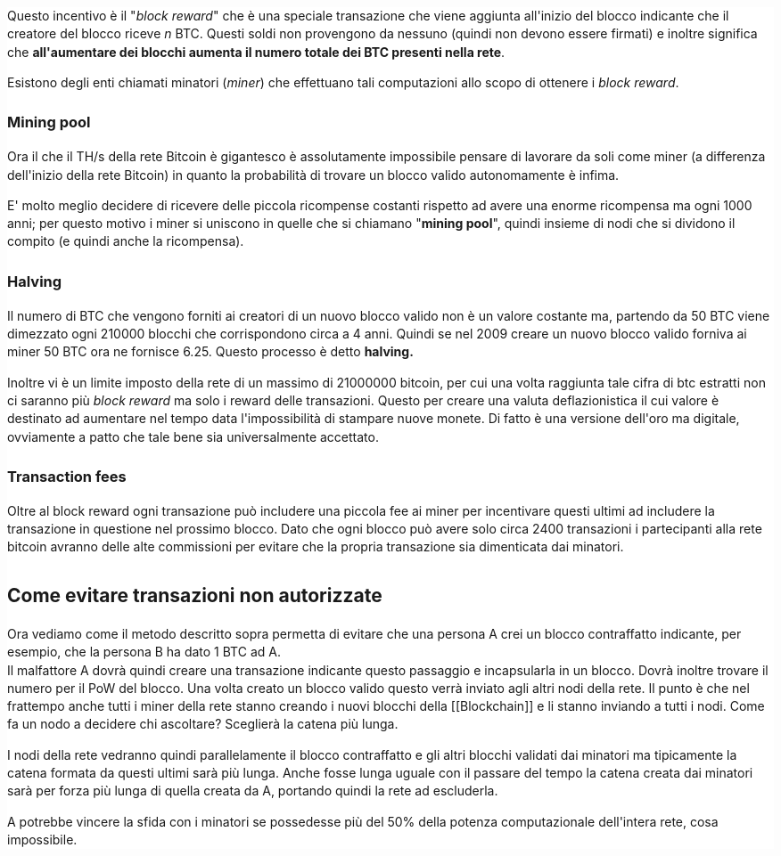 Questo incentivo è il "_block reward_" che è una speciale transazione che viene aggiunta all'inizio del blocco indicante che il creatore del blocco riceve _n_ BTC. Questi soldi non provengono da nessuno (quindi non devono essere firmati) e inoltre significa che **all'aumentare dei blocchi aumenta il numero totale dei BTC presenti nella rete**.

Esistono degli enti chiamati minatori (_miner_) che effettuano tali computazioni allo scopo di ottenere i _block reward_.

### Mining pool

Ora il che il TH/s della rete Bitcoin è gigantesco è assolutamente impossibile pensare di lavorare da soli come miner (a differenza dell'inizio della rete Bitcoin) in quanto la probabilità di trovare un blocco valido autonomamente è infima.

E' molto meglio decidere di ricevere delle piccola ricompense costanti rispetto ad avere una enorme ricompensa ma ogni 1000 anni; per questo motivo i miner si uniscono in quelle che si chiamano "**mining pool**", quindi insieme di nodi che si dividono il compito (e quindi anche la ricompensa).

### Halving

Il numero di BTC che vengono forniti ai creatori di un nuovo blocco valido non è un valore costante ma, partendo da 50 BTC viene dimezzato ogni 210000 blocchi che corrispondono circa a 4 anni. Quindi se nel 2009 creare un nuovo blocco valido forniva ai miner 50 BTC ora ne fornisce 6.25. Questo processo è detto **halving.**

Inoltre vi è un limite imposto della rete di un massimo di 21000000 bitcoin, per cui una volta raggiunta tale cifra di btc estratti non ci saranno più _block reward_ ma solo i reward delle transazioni. Questo per creare una valuta deflazionistica il cui valore è destinato ad aumentare nel tempo data l'impossibilità di stampare nuove monete. Di fatto è una versione dell'oro ma digitale, ovviamente a patto che tale bene sia universalmente accettato.

### Transaction fees

Oltre al block reward ogni transazione può includere una piccola fee ai miner per incentivare questi ultimi ad includere la transazione in questione nel prossimo blocco. Dato che ogni blocco può avere solo circa 2400 transazioni i partecipanti alla rete bitcoin avranno delle alte commissioni per evitare che la propria transazione sia dimenticata dai minatori.

## Come evitare transazioni non autorizzate

Ora vediamo come il metodo descritto sopra permetta di evitare che una persona A crei un blocco contraffatto indicante, per esempio, che la persona B ha dato 1 BTC ad A.  
Il malfattore A dovrà quindi creare una transazione indicante questo passaggio e incapsularla in un blocco. Dovrà inoltre trovare il numero per il PoW del blocco. Una volta creato un blocco valido questo verrà inviato agli altri nodi della rete. Il punto è che nel frattempo anche tutti i miner della rete stanno creando i nuovi blocchi della [[Blockchain]] e li stanno inviando a tutti i nodi. Come fa un nodo a decidere chi ascoltare? Sceglierà la catena più lunga.

I nodi della rete vedranno quindi parallelamente il blocco contraffatto e gli altri blocchi validati dai minatori ma tipicamente la catena formata da questi ultimi sarà più lunga. Anche fosse lunga uguale con il passare del tempo la catena creata dai minatori sarà per forza più lunga di quella creata da A, portando quindi la rete ad escluderla.

A potrebbe vincere la sfida con i minatori se possedesse più del 50% della potenza computazionale dell'intera rete, cosa impossibile.
